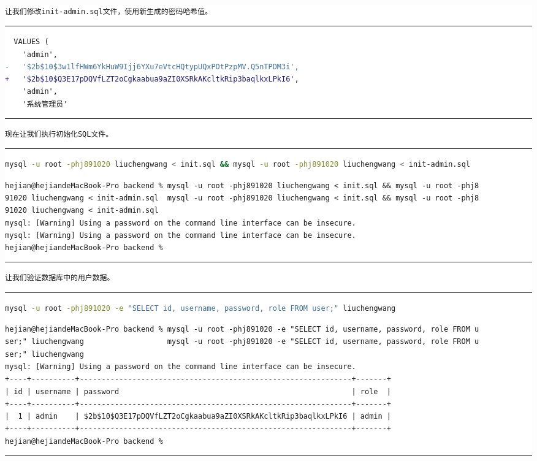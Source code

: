 
```thinking
让我们修改init-admin.sql文件，使用新生成的密码哈希值。
```

---

```diff
  VALUES (
    'admin', 
-   '$2b$10$3w1lfHWm6YkHuW9Ijj6YXu7eVtcHQtypUQxPOtPzpMV.Q5nTPDM3i',
+   '$2b$10$Q3E17pDQVfLZT2oCgkaabua9aZI0XSRkAKcltkRip3baqlkxLPkI6',
    'admin',
    '系统管理员'
```

---

```thinking
现在让我们执行初始化SQL文件。
```

---

```bash
mysql -u root -phj891020 liuchengwang < init.sql && mysql -u root -phj891020 liuchengwang < init-admin.sql
```

```
hejian@hejiandeMacBook-Pro backend % mysql -u root -phj891020 liuchengwang < init.sql && mysql -u root -phj8
91020 liuchengwang < init-admin.sql  mysql -u root -phj891020 liuchengwang < init.sql && mysql -u root -phj8
91020 liuchengwang < init-admin.sql
mysql: [Warning] Using a password on the command line interface can be insecure.
mysql: [Warning] Using a password on the command line interface can be insecure.
hejian@hejiandeMacBook-Pro backend %
```

---

```thinking
让我们验证数据库中的用户数据。
```

---

```bash
mysql -u root -phj891020 -e "SELECT id, username, password, role FROM user;" liuchengwang
```

```
hejian@hejiandeMacBook-Pro backend % mysql -u root -phj891020 -e "SELECT id, username, password, role FROM u
ser;" liuchengwang                   mysql -u root -phj891020 -e "SELECT id, username, password, role FROM u
ser;" liuchengwang
mysql: [Warning] Using a password on the command line interface can be insecure.
+----+----------+--------------------------------------------------------------+-------+
| id | username | password                                                     | role  |
+----+----------+--------------------------------------------------------------+-------+
|  1 | admin    | $2b$10$Q3E17pDQVfLZT2oCgkaabua9aZI0XSRkAKcltkRip3baqlkxLPkI6 | admin |
+----+----------+--------------------------------------------------------------+-------+
hejian@hejiandeMacBook-Pro backend %
```

---